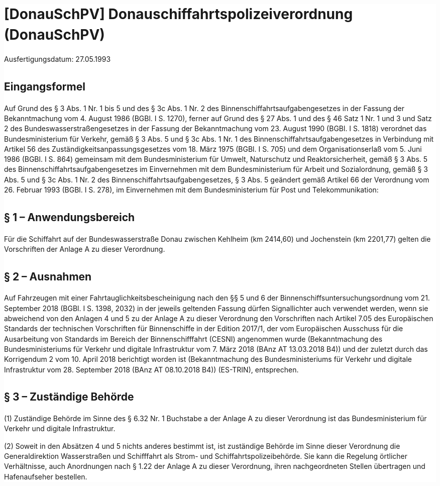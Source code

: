 # [DonauSchPV] Donauschiffahrtspolizeiverordnung  (DonauSchPV)

Ausfertigungsdatum: 27.05.1993

 

## Eingangsformel

Auf Grund des § 3 Abs. 1 Nr. 1 bis 5 und des § 3c Abs. 1 Nr. 2 des Binnenschiffahrtsaufgabengesetzes in der Fassung der Bekanntmachung vom 4. August 1986 (BGBl. I S. 1270), ferner auf Grund des § 27 Abs. 1 und des § 46 Satz 1 Nr. 1 und 3 und Satz 2 des Bundeswasserstraßengesetzes in der Fassung der Bekanntmachung vom 23. August 1990 (BGBl. I S. 1818) verordnet das Bundesministerium für Verkehr, gemäß § 3 Abs. 5 und § 3c Abs. 1 Nr. 1 des Binnenschiffahrtsaufgabengesetzes in Verbindung mit Artikel 56 des Zuständigkeitsanpassungsgesetzes vom 18. März 1975 (BGBl. I S. 705) und dem Organisationserlaß vom 5. Juni 1986 (BGBl. I S. 864) gemeinsam mit dem Bundesministerium für Umwelt, Naturschutz und Reaktorsicherheit, gemäß § 3 Abs. 5 des Binnenschiffahrtsaufgabengesetzes im Einvernehmen mit dem Bundesministerium für Arbeit und Sozialordnung, gemäß § 3 Abs. 5 und § 3c Abs. 1 Nr. 2 des Binnenschiffahrtsaufgabengesetzes, § 3 Abs. 5 geändert gemäß Artikel 66 der Verordnung vom 26. Februar 1993 (BGBl. I S. 278), im Einvernehmen mit dem Bundesministerium für Post und Telekommunikation:


## § 1 – Anwendungsbereich

Für die Schiffahrt auf der Bundeswasserstraße Donau zwischen Kehlheim (km 2414,60) und Jochenstein (km 2201,77) gelten die Vorschriften der Anlage A zu dieser Verordnung.


## § 2 – Ausnahmen

Auf Fahrzeugen mit einer Fahrtauglichkeitsbescheinigung nach den §§ 5 und 6 der Binnenschiffsuntersuchungsordnung vom 21. September 2018 (BGBl. I S. 1398, 2032) in der jeweils geltenden Fassung dürfen Signallichter auch verwendet werden, wenn sie abweichend von den Anlagen 4 und 5 zu der Anlage A zu dieser Verordnung den Vorschriften nach Artikel 7.05 des Europäischen Standards der technischen Vorschriften für Binnenschiffe in der Edition 2017/1, der vom Europäischen Ausschuss für die Ausarbeitung von Standards im Bereich der Binnenschifffahrt (CESNI) angenommen wurde (Bekanntmachung des Bundesministeriums für Verkehr und digitale Infrastruktur vom 7. März 2018 (BAnz AT 13.03.2018 B4)) und der zuletzt durch das Korrigendum 2 vom 10. April 2018 berichtigt worden ist (Bekanntmachung des Bundesministeriums für Verkehr und digitale Infrastruktur vom 28. September 2018 (BAnz AT 08.10.2018 B4)) (ES-TRIN), entsprechen.


## § 3 – Zuständige Behörde

(1) Zuständige Behörde im Sinne des § 6.32 Nr. 1 Buchstabe a der Anlage A zu dieser Verordnung ist das Bundesministerium für Verkehr und digitale Infrastruktur.

(2) Soweit in den Absätzen 4 und 5 nichts anderes bestimmt ist, ist zuständige Behörde im Sinne dieser Verordnung die Generaldirektion Wasserstraßen und Schifffahrt als Strom- und Schiffahrtspolizeibehörde. Sie kann die Regelung örtlicher Verhältnisse, auch Anordnungen nach § 1.22 der Anlage A zu dieser Verordnung, ihren nachgeordneten Stellen übertragen und Hafenaufseher bestellen.
